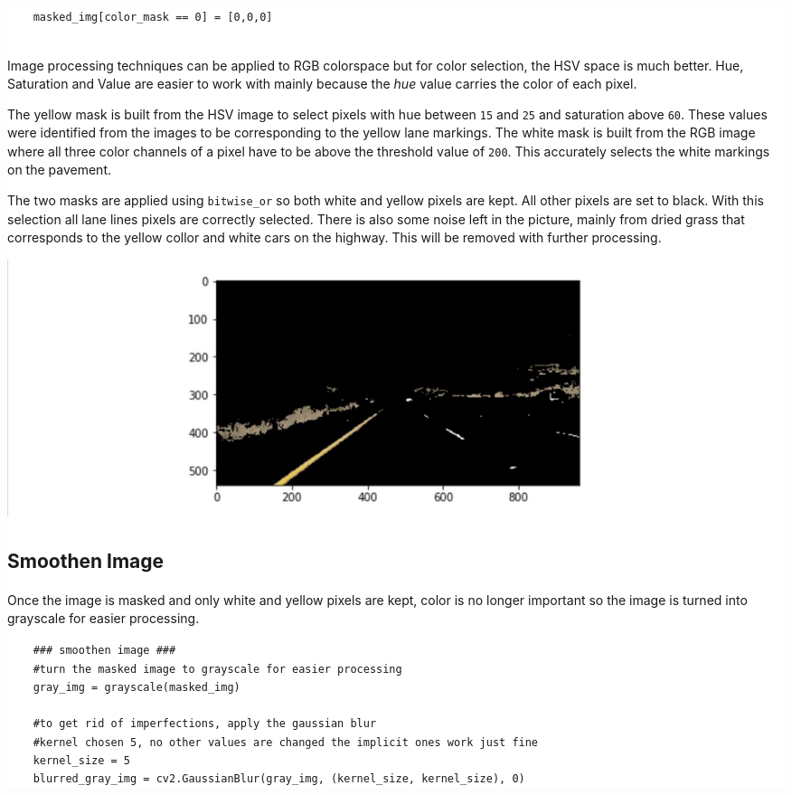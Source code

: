 ```
    masked_img[color_mask == 0] = [0,0,0]
    
```

Image processing techniques can be applied to RGB colorspace but for color selection, the HSV space is much better. Hue, Saturation and Value are easier to work with mainly because the *hue* value carries the color of each pixel.

The yellow mask is built from the HSV image to select pixels with hue between `15` and `25` and saturation above `60`. These values were identified from the images to be corresponding to the yellow lane markings.
The white mask is built from the RGB image where all three color channels of a pixel have to be above 
the threshold value of `200`. This accurately selects the white markings on the pavement.

The two masks are applied using `bitwise_or` so both white and yellow pixels are kept. All other pixels are set to black. With this selection all lane lines pixels are correctly selected. There is also some noise left in the picture, mainly from dried grass that corresponds to the yellow collor and white cars on the highway. This will be removed with further processing.

![two](test_images_output/2.JPG)


## Smoothen Image

Once the image is masked and only white and yellow pixels are kept, color is no longer important so the image is turned into grayscale for easier processing.  

```
    ### smoothen image ###
    #turn the masked image to grayscale for easier processing
    gray_img = grayscale(masked_img)

    #to get rid of imperfections, apply the gaussian blur
    #kernel chosen 5, no other values are changed the implicit ones work just fine
    kernel_size = 5
    blurred_gray_img = cv2.GaussianBlur(gray_img, (kernel_size, kernel_size), 0)    
```
